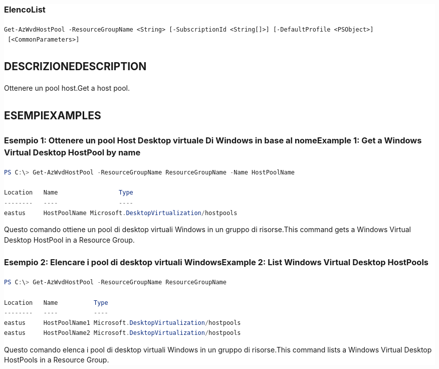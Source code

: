 ### <span data-ttu-id="bade1-108">Elenco</span><span class="sxs-lookup"><span data-stu-id="bade1-108">List</span></span>
```
Get-AzWvdHostPool -ResourceGroupName <String> [-SubscriptionId <String[]>] [-DefaultProfile <PSObject>]
 [<CommonParameters>]
```

## <span data-ttu-id="bade1-109">DESCRIZIONE</span><span class="sxs-lookup"><span data-stu-id="bade1-109">DESCRIPTION</span></span>
<span data-ttu-id="bade1-110">Ottenere un pool host.</span><span class="sxs-lookup"><span data-stu-id="bade1-110">Get a host pool.</span></span>

## <span data-ttu-id="bade1-111">ESEMPI</span><span class="sxs-lookup"><span data-stu-id="bade1-111">EXAMPLES</span></span>

### <span data-ttu-id="bade1-112">Esempio 1: Ottenere un pool Host Desktop virtuale Di Windows in base al nome</span><span class="sxs-lookup"><span data-stu-id="bade1-112">Example 1: Get a Windows Virtual Desktop HostPool by name</span></span>
```powershell
PS C:\> Get-AzWvdHostPool -ResourceGroupName ResourceGroupName -Name HostPoolName

Location   Name                 Type
--------   ----                 ----
eastus     HostPoolName Microsoft.DesktopVirtualization/hostpools
```

<span data-ttu-id="bade1-113">Questo comando ottiene un pool di desktop virtuali Windows in un gruppo di risorse.</span><span class="sxs-lookup"><span data-stu-id="bade1-113">This command gets a Windows Virtual Desktop HostPool in a Resource Group.</span></span>

### <span data-ttu-id="bade1-114">Esempio 2: Elencare i pool di desktop virtuali Windows</span><span class="sxs-lookup"><span data-stu-id="bade1-114">Example 2: List Windows Virtual Desktop HostPools</span></span>
```powershell
PS C:\> Get-AzWvdHostPool -ResourceGroupName ResourceGroupName

Location   Name          Type
--------   ----          ----
eastus     HostPoolName1 Microsoft.DesktopVirtualization/hostpools
eastus     HostPoolName2 Microsoft.DesktopVirtualization/hostpools
```

<span data-ttu-id="bade1-115">Questo comando elenca i pool di desktop virtuali Windows in un gruppo di risorse.</span><span class="sxs-lookup"><span data-stu-id="bade1-115">This command lists a Windows Virtual Desktop HostPools in a Resource Group.</span></span>
